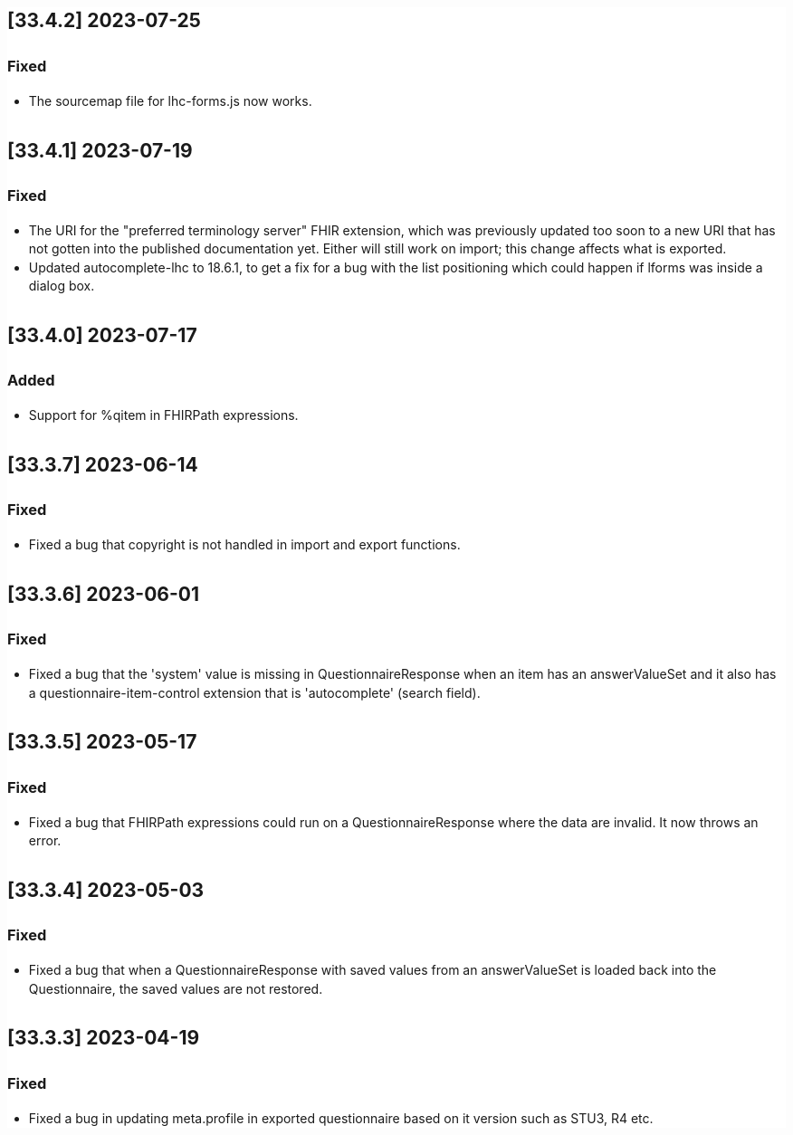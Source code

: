 ## [33.4.2] 2023-07-25
### Fixed
- The sourcemap file for lhc-forms.js now works.

## [33.4.1] 2023-07-19
### Fixed
- The URI for the "preferred terminology server" FHIR extension, which was
  previously updated too soon to a new URI that has not gotten into the
  published documentation yet.  Either will still work on import; this change
  affects what is exported.
- Updated autocomplete-lhc to 18.6.1, to get a fix for a bug with the list
  positioning which could happen if lforms was inside a dialog box.

## [33.4.0] 2023-07-17
### Added
- Support for %qitem in FHIRPath expressions.

## [33.3.7] 2023-06-14
### Fixed
- Fixed a bug that copyright is not handled in import and export functions.

## [33.3.6] 2023-06-01
### Fixed
- Fixed a bug that the 'system' value is missing in QuestionnaireResponse when
  an item has an answerValueSet and it also has a questionnaire-item-control
  extension that is 'autocomplete' (search field).

## [33.3.5] 2023-05-17
### Fixed
- Fixed a bug that FHIRPath expressions could run on a QuestionnaireResponse where
  the data are invalid. It now throws an error.

## [33.3.4] 2023-05-03
### Fixed
- Fixed a bug that when a QuestionnaireResponse with saved values from an answerValueSet
  is loaded back into the Questionnaire, the saved values are not restored.

## [33.3.3] 2023-04-19
### Fixed
- Fixed a bug in updating meta.profile in exported questionnaire based on it version
  such as STU3, R4 etc.
